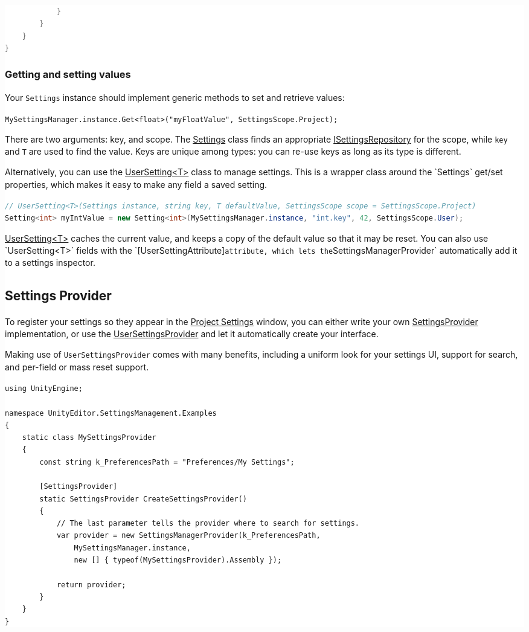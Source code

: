 ```c#
            }
        }
    }
}
```

### Getting and setting values

Your `Settings` instance should implement generic methods to set and retrieve values:

```
MySettingsManager.instance.Get<float>("myFloatValue", SettingsScope.Project);
```

There are two arguments: key, and scope. The [Settings](xref:UnityEditor.SettingsManagement.Settings) class finds an appropriate [ISettingsRepository](xref:UnityEditor.SettingsManagement.ISettingsRepository) for the scope, while `key` and `T` are used to find the value. Keys are unique among types: you can re-use keys as long as its type is different.

Alternatively, you can use the [UserSetting&lt;T&gt;](xref:UnityEditor.SettingsManagement.UserSetting`1) class to manage settings. This is a wrapper class around the `Settings` get/set properties, which makes it easy to make any field a saved setting.

```c#
// UserSetting<T>(Settings instance, string key, T defaultValue, SettingsScope scope = SettingsScope.Project)
Setting<int> myIntValue = new Setting<int>(MySettingsManager.instance, "int.key", 42, SettingsScope.User);
```

[UserSetting&lt;T&gt;](xref:UnityEditor.SettingsManagement.UserSetting`1) caches the current value, and keeps a copy of the default value so that it may be reset. You can also use `UserSetting<T>` fields with the `[UserSettingAttribute]` attribute, which lets the `SettingsManagerProvider` automatically add it to a settings inspector.

## Settings Provider

To register your settings so they appear in the [Project Settings](https://docs.unity3d.com/Manual/comp-ManagerGroup.html) window, you can either write your own [SettingsProvider](xref:UnityEditor.SettingsProvider) implementation, or use the [UserSettingsProvider](xref:UnityEditor.SettingsManagement.UserSettingsProvider) and let it automatically create your interface.

Making use of `UserSettingsProvider` comes with many benefits, including a uniform look for your settings UI, support for search, and per-field or mass reset support.

```
using UnityEngine;

namespace UnityEditor.SettingsManagement.Examples
{
	static class MySettingsProvider
	{
		const string k_PreferencesPath = "Preferences/My Settings";

		[SettingsProvider]
		static SettingsProvider CreateSettingsProvider()
		{
			// The last parameter tells the provider where to search for settings.
			var provider = new SettingsManagerProvider(k_PreferencesPath,
				MySettingsManager.instance,
				new [] { typeof(MySettingsProvider).Assembly });

			return provider;
		}
	}
}
```
